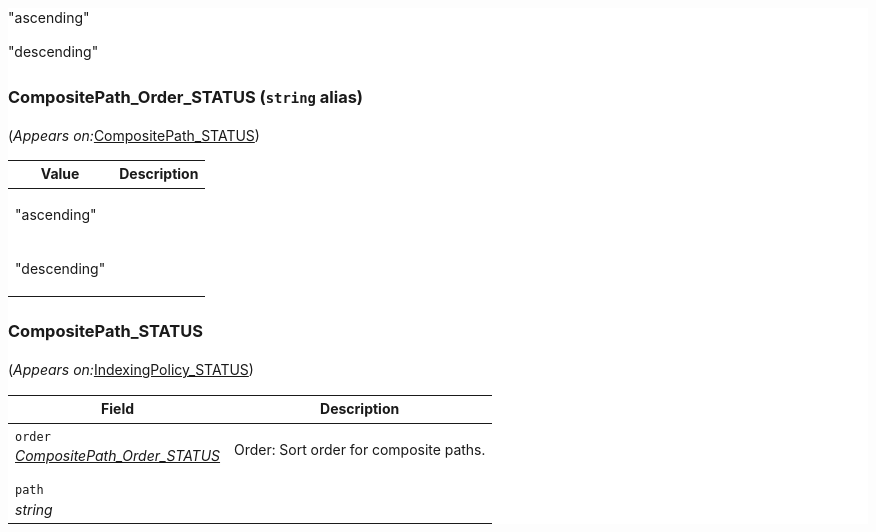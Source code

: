 </tr>
</thead>
<tbody><tr><td><p>&#34;ascending&#34;</p></td>
<td></td>
</tr><tr><td><p>&#34;descending&#34;</p></td>
<td></td>
</tr></tbody>
</table>
<h3 id="documentdb.azure.com/v1api20240815.CompositePath_Order_STATUS">CompositePath_Order_STATUS
(<code>string</code> alias)</h3>
<p>
(<em>Appears on:</em><a href="#documentdb.azure.com/v1api20240815.CompositePath_STATUS">CompositePath_STATUS</a>)
</p>
<div>
</div>
<table>
<thead>
<tr>
<th>Value</th>
<th>Description</th>
</tr>
</thead>
<tbody><tr><td><p>&#34;ascending&#34;</p></td>
<td></td>
</tr><tr><td><p>&#34;descending&#34;</p></td>
<td></td>
</tr></tbody>
</table>
<h3 id="documentdb.azure.com/v1api20240815.CompositePath_STATUS">CompositePath_STATUS
</h3>
<p>
(<em>Appears on:</em><a href="#documentdb.azure.com/v1api20240815.IndexingPolicy_STATUS">IndexingPolicy_STATUS</a>)
</p>
<div>
</div>
<table>
<thead>
<tr>
<th>Field</th>
<th>Description</th>
</tr>
</thead>
<tbody>
<tr>
<td>
<code>order</code><br/>
<em>
<a href="#documentdb.azure.com/v1api20240815.CompositePath_Order_STATUS">
CompositePath_Order_STATUS
</a>
</em>
</td>
<td>
<p>Order: Sort order for composite paths.</p>
</td>
</tr>
<tr>
<td>
<code>path</code><br/>
<em>
string
</em>